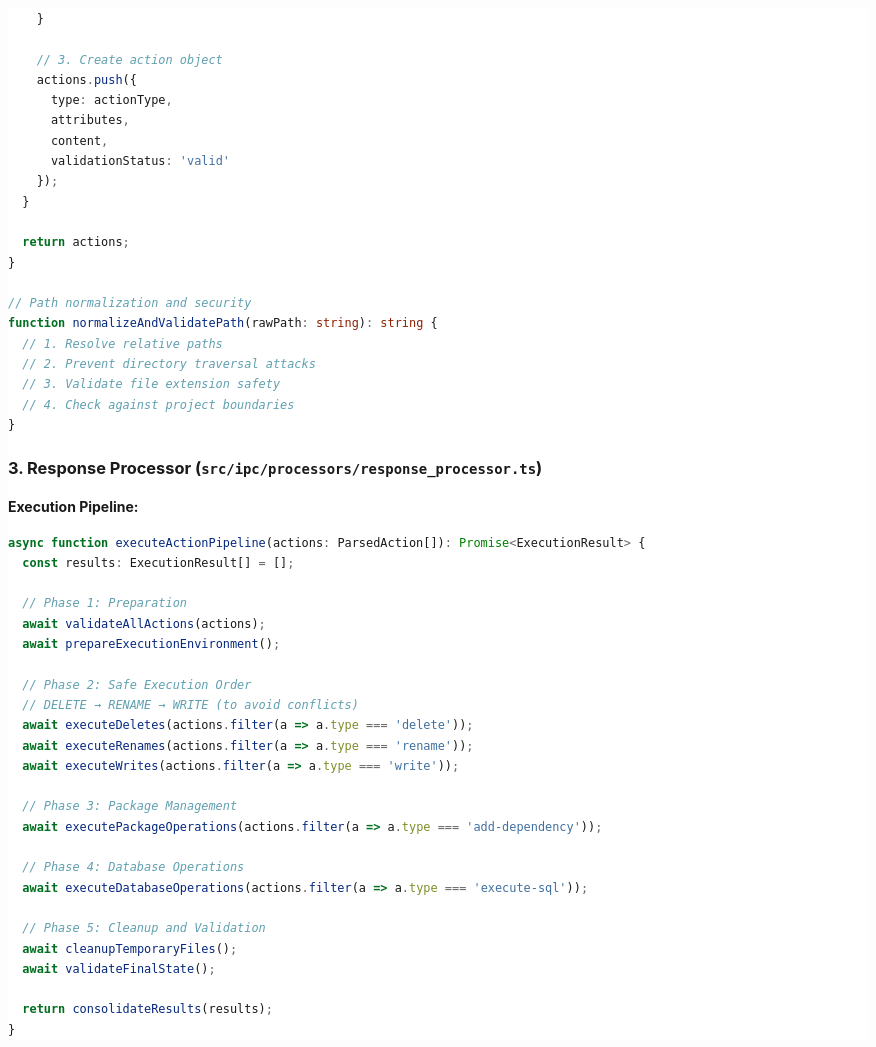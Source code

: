 ```typescript
    }

    // 3. Create action object
    actions.push({
      type: actionType,
      attributes,
      content,
      validationStatus: 'valid'
    });
  }

  return actions;
}

// Path normalization and security
function normalizeAndValidatePath(rawPath: string): string {
  // 1. Resolve relative paths
  // 2. Prevent directory traversal attacks
  // 3. Validate file extension safety
  // 4. Check against project boundaries
}
```

### 3. Response Processor (`src/ipc/processors/response_processor.ts`)

**Execution Pipeline:**

```typescript
async function executeActionPipeline(actions: ParsedAction[]): Promise<ExecutionResult> {
  const results: ExecutionResult[] = [];

  // Phase 1: Preparation
  await validateAllActions(actions);
  await prepareExecutionEnvironment();

  // Phase 2: Safe Execution Order
  // DELETE → RENAME → WRITE (to avoid conflicts)
  await executeDeletes(actions.filter(a => a.type === 'delete'));
  await executeRenames(actions.filter(a => a.type === 'rename'));
  await executeWrites(actions.filter(a => a.type === 'write'));

  // Phase 3: Package Management
  await executePackageOperations(actions.filter(a => a.type === 'add-dependency'));

  // Phase 4: Database Operations
  await executeDatabaseOperations(actions.filter(a => a.type === 'execute-sql'));

  // Phase 5: Cleanup and Validation
  await cleanupTemporaryFiles();
  await validateFinalState();

  return consolidateResults(results);
}
```
